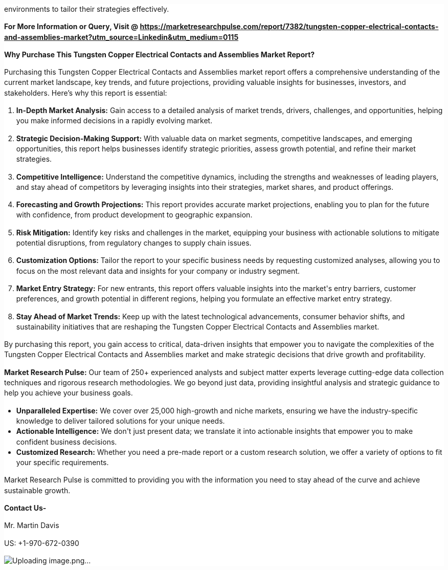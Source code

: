 environments to tailor their strategies effectively.</p><p><strong>For More Information or Query, Visit @&nbsp;<a href="https://marketresearchpulse.com/report/7382/tungsten-copper-electrical-contacts-and-assemblies-market?utm_source=Linkedin&utm_medium=0115">https://marketresearchpulse.com/report/7382/tungsten-copper-electrical-contacts-and-assemblies-market?utm_source=Linkedin&utm_medium=0115</a></strong></p><p><strong>Why Purchase This Tungsten Copper Electrical Contacts and Assemblies Market Report?</strong></p><p>Purchasing this Tungsten Copper Electrical Contacts and Assemblies market report offers a comprehensive understanding of the current market landscape, key trends, and future projections, providing valuable insights for businesses, investors, and stakeholders. Here&rsquo;s why this report is essential:</p><ol><li><p><strong>In-Depth Market Analysis:</strong> Gain access to a detailed analysis of market trends, drivers, challenges, and opportunities, helping you make informed decisions in a rapidly evolving market.</p></li><li><p><strong>Strategic Decision-Making Support:</strong> With valuable data on market segments, competitive landscapes, and emerging opportunities, this report helps businesses identify strategic priorities, assess growth potential, and refine their market strategies.</p></li><li><p><strong>Competitive Intelligence:</strong> Understand the competitive dynamics, including the strengths and weaknesses of leading players, and stay ahead of competitors by leveraging insights into their strategies, market shares, and product offerings.</p></li><li><p><strong>Forecasting and Growth Projections:</strong> This report provides accurate market projections, enabling you to plan for the future with confidence, from product development to geographic expansion.</p></li><li><p><strong>Risk Mitigation:</strong> Identify key risks and challenges in the market, equipping your business with actionable solutions to mitigate potential disruptions, from regulatory changes to supply chain issues.</p></li><li><p><strong>Customization Options:</strong> Tailor the report to your specific business needs by requesting customized analyses, allowing you to focus on the most relevant data and insights for your company or industry segment.</p></li><li><p><strong>Market Entry Strategy:</strong> For new entrants, this report offers valuable insights into the market's entry barriers, customer preferences, and growth potential in different regions, helping you formulate an effective market entry strategy.</p></li><li><p><strong>Stay Ahead of Market Trends:</strong> Keep up with the latest technological advancements, consumer behavior shifts, and sustainability initiatives that are reshaping the Tungsten Copper Electrical Contacts and Assemblies market.</p></li></ol><p>By purchasing this report, you gain access to critical, data-driven insights that empower you to navigate the complexities of the Tungsten Copper Electrical Contacts and Assemblies market and make strategic decisions that drive growth and profitability.</p><p><strong>Market Research Pulse:</strong>&nbsp;Our team of 250+ experienced analysts and subject matter experts leverage cutting-edge data collection techniques and rigorous research methodologies. We go beyond just data, providing insightful analysis and strategic guidance to help you achieve your business goals.</p><ul><li><strong>Unparalleled Expertise:</strong>&nbsp;We cover over 25,000 high-growth and niche markets, ensuring we have the industry-specific knowledge to deliver tailored solutions for your unique needs.</li><li><strong>Actionable Intelligence:</strong>&nbsp;We don't just present data; we translate it into actionable insights that empower you to make confident business decisions.</li><li><strong>Customized Research:</strong>&nbsp;Whether you need a pre-made report or a custom research solution, we offer a variety of options to fit your specific requirements.</li></ul><p>Market Research Pulse is committed to providing you with the information you need to stay ahead of the curve and achieve sustainable growth.</p><p><strong>Contact Us-</strong></p><p>Mr. Martin Davis</p><p>US: +1-970-672-0390</p>
![Uploading image.png…]()
